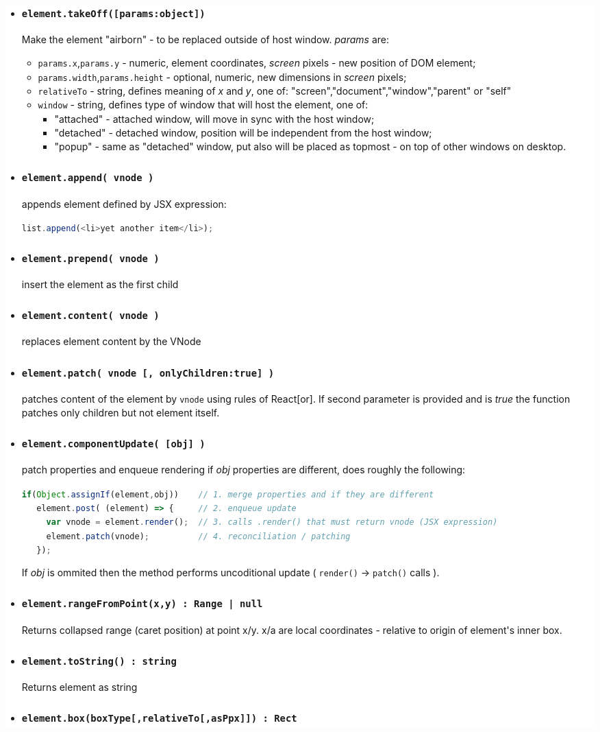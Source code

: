 * ### `element.takeOff([params:object])`

  Make the element "airborn" - to be replaced outside of host window. *params* are:

  * `params.x`,`params.y` - numeric, element coordinates, *screen* pixels - new position of DOM element;
  * `params.width`,`params.height`  - optional, numeric, new dimensions in *screen* pixels;
  * `relativeTo` - string, defines meaning of *x* and *y*, one of: "screen","document","window","parent" or "self"
  * `window` - string, defines type of window that will host the element, one of: 
    * "attached" - attached window, will move in sync with the host window; 
    * "detached" - detached window, position will be independent from the host window;
    * "popup" - same as "detached" window, put also will be placed as topmost - on top of other windows on desktop.


* ### `element.append( vnode )`

  appends element defined by JSX expression:
  
   ```JavaScript
   list.append(<li>yet another item</li>);
   ```
* ### `element.prepend( vnode )`

  insert the element as the first child

* ### `element.content( vnode )`

  replaces element content by the VNode

* ### `element.patch( vnode [, onlyChildren:true] )`

  patches content of the element by `vnode` using rules of React[or]. If second parameter is provided and is _true_ the function patches only children but not element itself.

* ### `element.componentUpdate( [obj] )`

  patch properties and enqueue rendering if _obj_ properties are different, does roughly the following:  

  ```JavaScript
  if(Object.assignIf(element,obj))    // 1. merge properties and if they are different
     element.post( (element) => {     // 2. enqueue update
       var vnode = element.render();  // 3. calls .render() that must return vnode (JSX expression)
       element.patch(vnode);          // 4. reconciliation / patching
     });
  ```

  If _obj_ is ommited then the method performs uncoditional update ( `render()` -> `patch()` calls ).

* ### `element.rangeFromPoint(x,y) : Range | null`

  Returns collapsed range (caret position) at point x/y. x/a are local coordinates - relative to origin of element's inner box.   

* ### `element.toString() : string`

  Returns element as string

* ### `element.box(boxType[,relativeTo[,asPpx]]) : Rect`
